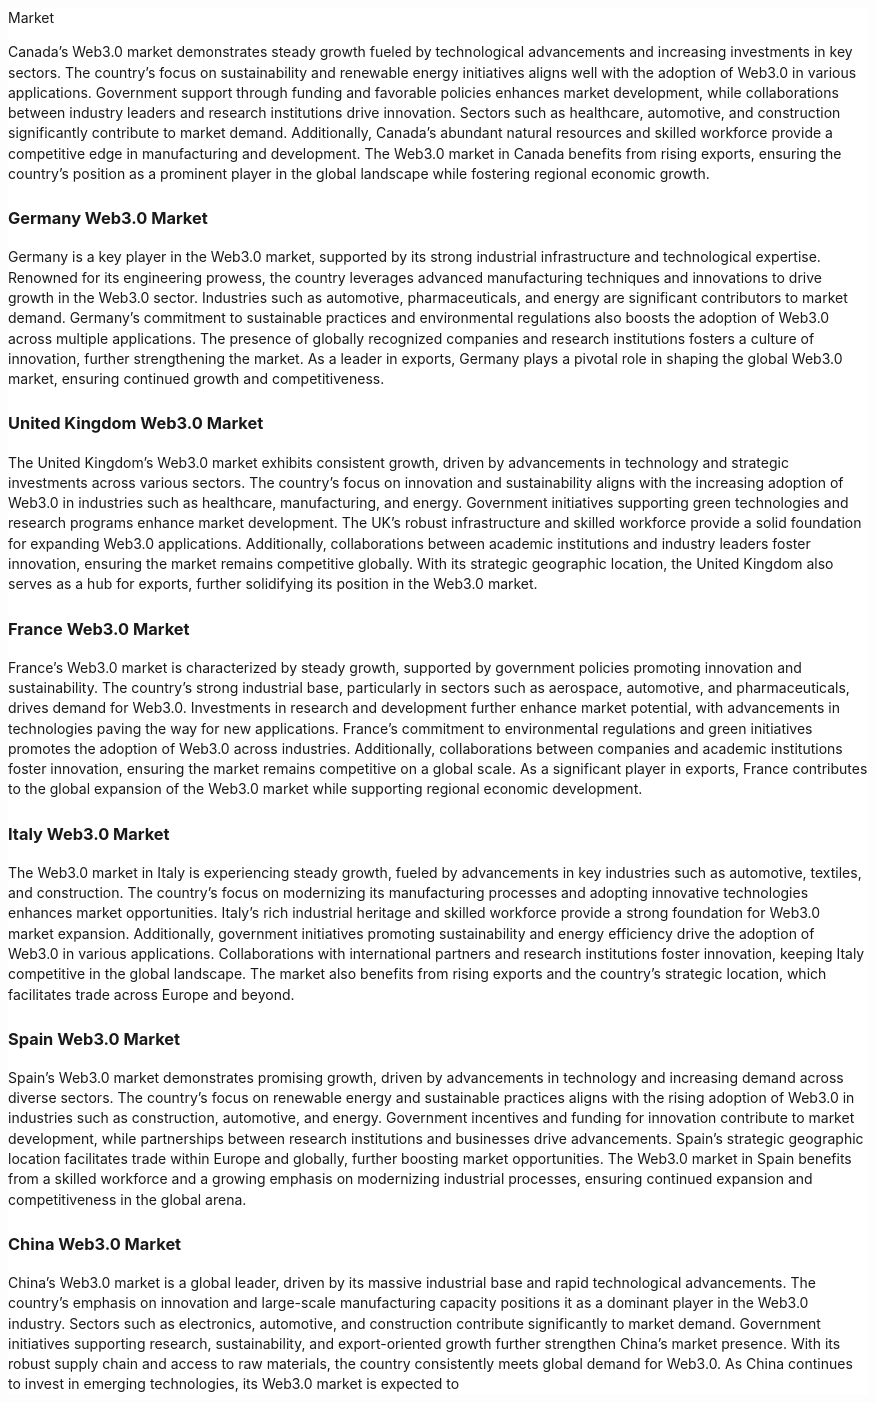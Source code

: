 Market</h3><p>Canada&rsquo;s Web3.0 market demonstrates steady growth fueled by technological advancements and increasing investments in key sectors. The country&rsquo;s focus on sustainability and renewable energy initiatives aligns well with the adoption of Web3.0 in various applications. Government support through funding and favorable policies enhances market development, while collaborations between industry leaders and research institutions drive innovation. Sectors such as healthcare, automotive, and construction significantly contribute to market demand. Additionally, Canada&rsquo;s abundant natural resources and skilled workforce provide a competitive edge in manufacturing and development. The Web3.0 market in Canada benefits from rising exports, ensuring the country&rsquo;s position as a prominent player in the global landscape while fostering regional economic growth.</p><h3>Germany Web3.0 Market</h3><p>Germany is a key player in the Web3.0 market, supported by its strong industrial infrastructure and technological expertise. Renowned for its engineering prowess, the country leverages advanced manufacturing techniques and innovations to drive growth in the Web3.0 sector. Industries such as automotive, pharmaceuticals, and energy are significant contributors to market demand. Germany&rsquo;s commitment to sustainable practices and environmental regulations also boosts the adoption of Web3.0 across multiple applications. The presence of globally recognized companies and research institutions fosters a culture of innovation, further strengthening the market. As a leader in exports, Germany plays a pivotal role in shaping the global Web3.0 market, ensuring continued growth and competitiveness.</p><h3>United Kingdom Web3.0 Market</h3><p>The United Kingdom&rsquo;s Web3.0 market exhibits consistent growth, driven by advancements in technology and strategic investments across various sectors. The country&rsquo;s focus on innovation and sustainability aligns with the increasing adoption of Web3.0 in industries such as healthcare, manufacturing, and energy. Government initiatives supporting green technologies and research programs enhance market development. The UK&rsquo;s robust infrastructure and skilled workforce provide a solid foundation for expanding Web3.0 applications. Additionally, collaborations between academic institutions and industry leaders foster innovation, ensuring the market remains competitive globally. With its strategic geographic location, the United Kingdom also serves as a hub for exports, further solidifying its position in the Web3.0 market.</p><h3>France Web3.0 Market</h3><p>France&rsquo;s Web3.0 market is characterized by steady growth, supported by government policies promoting innovation and sustainability. The country&rsquo;s strong industrial base, particularly in sectors such as aerospace, automotive, and pharmaceuticals, drives demand for Web3.0. Investments in research and development further enhance market potential, with advancements in technologies paving the way for new applications. France&rsquo;s commitment to environmental regulations and green initiatives promotes the adoption of Web3.0 across industries. Additionally, collaborations between companies and academic institutions foster innovation, ensuring the market remains competitive on a global scale. As a significant player in exports, France contributes to the global expansion of the Web3.0 market while supporting regional economic development.</p><h3>Italy Web3.0 Market</h3><p>The Web3.0 market in Italy is experiencing steady growth, fueled by advancements in key industries such as automotive, textiles, and construction. The country&rsquo;s focus on modernizing its manufacturing processes and adopting innovative technologies enhances market opportunities. Italy&rsquo;s rich industrial heritage and skilled workforce provide a strong foundation for Web3.0 market expansion. Additionally, government initiatives promoting sustainability and energy efficiency drive the adoption of Web3.0 in various applications. Collaborations with international partners and research institutions foster innovation, keeping Italy competitive in the global landscape. The market also benefits from rising exports and the country&rsquo;s strategic location, which facilitates trade across Europe and beyond.</p><h3>Spain Web3.0 Market</h3><p>Spain&rsquo;s Web3.0 market demonstrates promising growth, driven by advancements in technology and increasing demand across diverse sectors. The country&rsquo;s focus on renewable energy and sustainable practices aligns with the rising adoption of Web3.0 in industries such as construction, automotive, and energy. Government incentives and funding for innovation contribute to market development, while partnerships between research institutions and businesses drive advancements. Spain&rsquo;s strategic geographic location facilitates trade within Europe and globally, further boosting market opportunities. The Web3.0 market in Spain benefits from a skilled workforce and a growing emphasis on modernizing industrial processes, ensuring continued expansion and competitiveness in the global arena.</p><h3>China Web3.0 Market</h3><p>China&rsquo;s Web3.0 market is a global leader, driven by its massive industrial base and rapid technological advancements. The country&rsquo;s emphasis on innovation and large-scale manufacturing capacity positions it as a dominant player in the Web3.0 industry. Sectors such as electronics, automotive, and construction contribute significantly to market demand. Government initiatives supporting research, sustainability, and export-oriented growth further strengthen China&rsquo;s market presence. With its robust supply chain and access to raw materials, the country consistently meets global demand for Web3.0. As China continues to invest in emerging technologies, its Web3.0 market is expected to